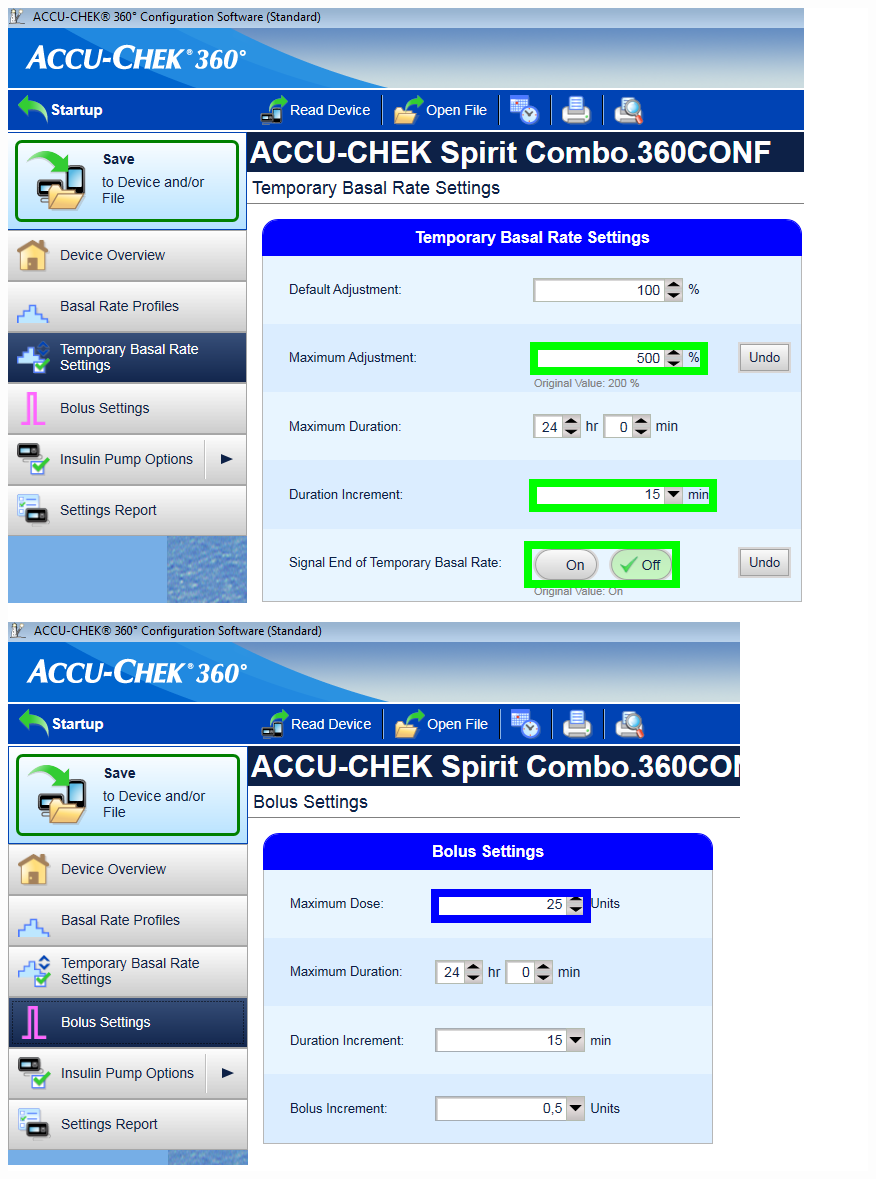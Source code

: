 ![Screenshot TBR-Einstellungen](../../images/combo/combo-tbr-settings.png)

![Screenshot der Bolus-Einstellungen](../../images/combo/combo-bolus-settings.png)
